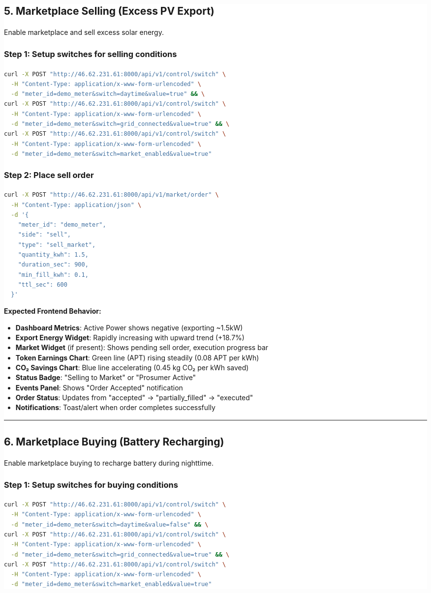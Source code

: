## 5. Marketplace Selling (Excess PV Export)

Enable marketplace and sell excess solar energy.

### Step 1: Setup switches for selling conditions
```bash
curl -X POST "http://46.62.231.61:8000/api/v1/control/switch" \
  -H "Content-Type: application/x-www-form-urlencoded" \
  -d "meter_id=demo_meter&switch=daytime&value=true" && \
curl -X POST "http://46.62.231.61:8000/api/v1/control/switch" \
  -H "Content-Type: application/x-www-form-urlencoded" \
  -d "meter_id=demo_meter&switch=grid_connected&value=true" && \
curl -X POST "http://46.62.231.61:8000/api/v1/control/switch" \
  -H "Content-Type: application/x-www-form-urlencoded" \
  -d "meter_id=demo_meter&switch=market_enabled&value=true"
```

### Step 2: Place sell order
```bash
curl -X POST "http://46.62.231.61:8000/api/v1/market/order" \
  -H "Content-Type: application/json" \
  -d '{
    "meter_id": "demo_meter",
    "side": "sell",
    "type": "sell_market",
    "quantity_kwh": 1.5,
    "duration_sec": 900,
    "min_fill_kwh": 0.1,
    "ttl_sec": 600
  }'
```

**Expected Frontend Behavior:**
- **Dashboard Metrics**: Active Power shows negative (exporting ~1.5kW)
- **Export Energy Widget**: Rapidly increasing with upward trend (+18.7%)
- **Market Widget** (if present): Shows pending sell order, execution progress bar
- **Token Earnings Chart**: Green line (APT) rising steadily (0.08 APT per kWh)
- **CO₂ Savings Chart**: Blue line accelerating (0.45 kg CO₂ per kWh saved)
- **Status Badge**: "Selling to Market" or "Prosumer Active"
- **Events Panel**: Shows "Order Accepted" notification
- **Order Status**: Updates from "accepted" → "partially_filled" → "executed"
- **Notifications**: Toast/alert when order completes successfully

---

## 6. Marketplace Buying (Battery Recharging)

Enable marketplace buying to recharge battery during nighttime.

### Step 1: Setup switches for buying conditions
```bash
curl -X POST "http://46.62.231.61:8000/api/v1/control/switch" \
  -H "Content-Type: application/x-www-form-urlencoded" \
  -d "meter_id=demo_meter&switch=daytime&value=false" && \
curl -X POST "http://46.62.231.61:8000/api/v1/control/switch" \
  -H "Content-Type: application/x-www-form-urlencoded" \
  -d "meter_id=demo_meter&switch=grid_connected&value=true" && \
curl -X POST "http://46.62.231.61:8000/api/v1/control/switch" \
  -H "Content-Type: application/x-www-form-urlencoded" \
  -d "meter_id=demo_meter&switch=market_enabled&value=true"
```

